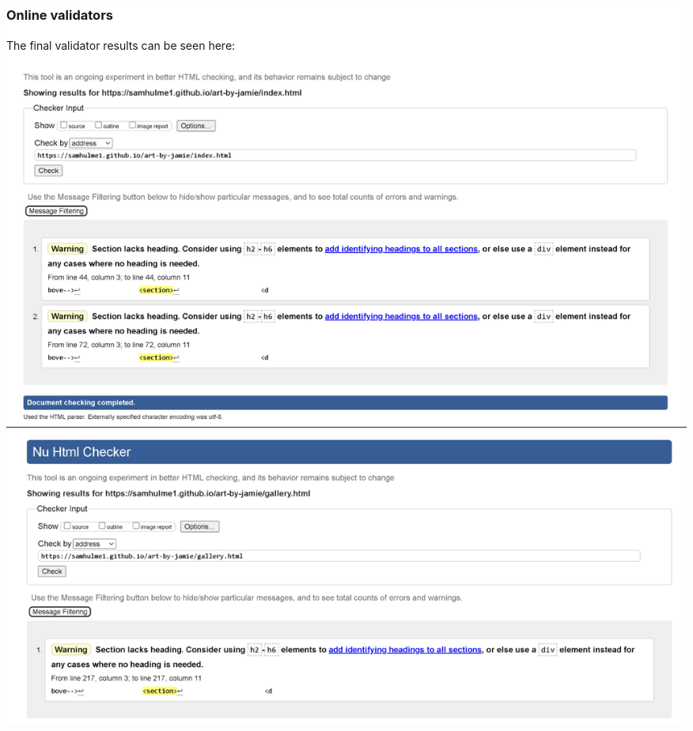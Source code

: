 ### Online validators 

The final validator results can be seen here:

![index-validation](assets/img/readme-images/index-validation.png)
![gallery-validation](assets/img/readme-images/gallery-validation.png)